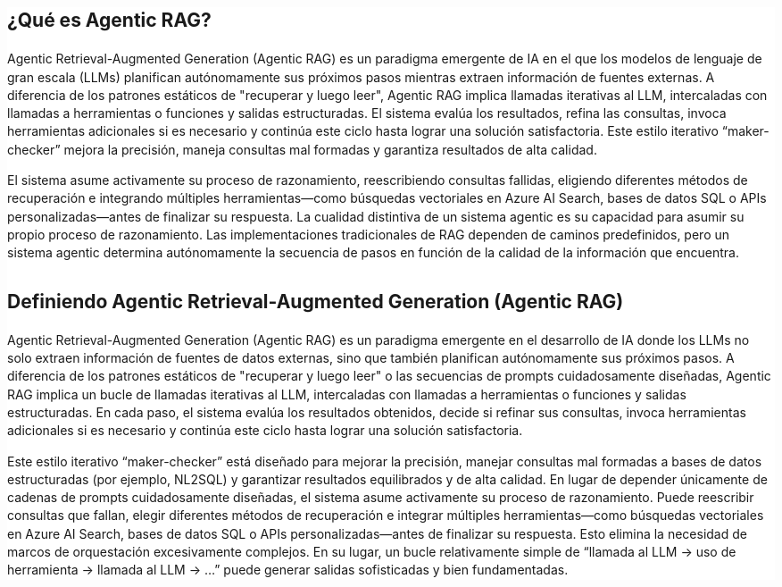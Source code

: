 ## ¿Qué es Agentic RAG?

Agentic Retrieval-Augmented Generation (Agentic RAG) es un paradigma emergente de IA en el que los modelos de lenguaje de gran escala (LLMs) planifican autónomamente sus próximos pasos mientras extraen información de fuentes externas. A diferencia de los patrones estáticos de "recuperar y luego leer", Agentic RAG implica llamadas iterativas al LLM, intercaladas con llamadas a herramientas o funciones y salidas estructuradas. El sistema evalúa los resultados, refina las consultas, invoca herramientas adicionales si es necesario y continúa este ciclo hasta lograr una solución satisfactoria. Este estilo iterativo “maker-checker” mejora la precisión, maneja consultas mal formadas y garantiza resultados de alta calidad.

El sistema asume activamente su proceso de razonamiento, reescribiendo consultas fallidas, eligiendo diferentes métodos de recuperación e integrando múltiples herramientas—como búsquedas vectoriales en Azure AI Search, bases de datos SQL o APIs personalizadas—antes de finalizar su respuesta. La cualidad distintiva de un sistema agentic es su capacidad para asumir su propio proceso de razonamiento. Las implementaciones tradicionales de RAG dependen de caminos predefinidos, pero un sistema agentic determina autónomamente la secuencia de pasos en función de la calidad de la información que encuentra.

## Definiendo Agentic Retrieval-Augmented Generation (Agentic RAG)

Agentic Retrieval-Augmented Generation (Agentic RAG) es un paradigma emergente en el desarrollo de IA donde los LLMs no solo extraen información de fuentes de datos externas, sino que también planifican autónomamente sus próximos pasos. A diferencia de los patrones estáticos de "recuperar y luego leer" o las secuencias de prompts cuidadosamente diseñadas, Agentic RAG implica un bucle de llamadas iterativas al LLM, intercaladas con llamadas a herramientas o funciones y salidas estructuradas. En cada paso, el sistema evalúa los resultados obtenidos, decide si refinar sus consultas, invoca herramientas adicionales si es necesario y continúa este ciclo hasta lograr una solución satisfactoria.

Este estilo iterativo “maker-checker” está diseñado para mejorar la precisión, manejar consultas mal formadas a bases de datos estructuradas (por ejemplo, NL2SQL) y garantizar resultados equilibrados y de alta calidad. En lugar de depender únicamente de cadenas de prompts cuidadosamente diseñadas, el sistema asume activamente su proceso de razonamiento. Puede reescribir consultas que fallan, elegir diferentes métodos de recuperación e integrar múltiples herramientas—como búsquedas vectoriales en Azure AI Search, bases de datos SQL o APIs personalizadas—antes de finalizar su respuesta. Esto elimina la necesidad de marcos de orquestación excesivamente complejos. En su lugar, un bucle relativamente simple de “llamada al LLM → uso de herramienta → llamada al LLM → …” puede generar salidas sofisticadas y bien fundamentadas.

